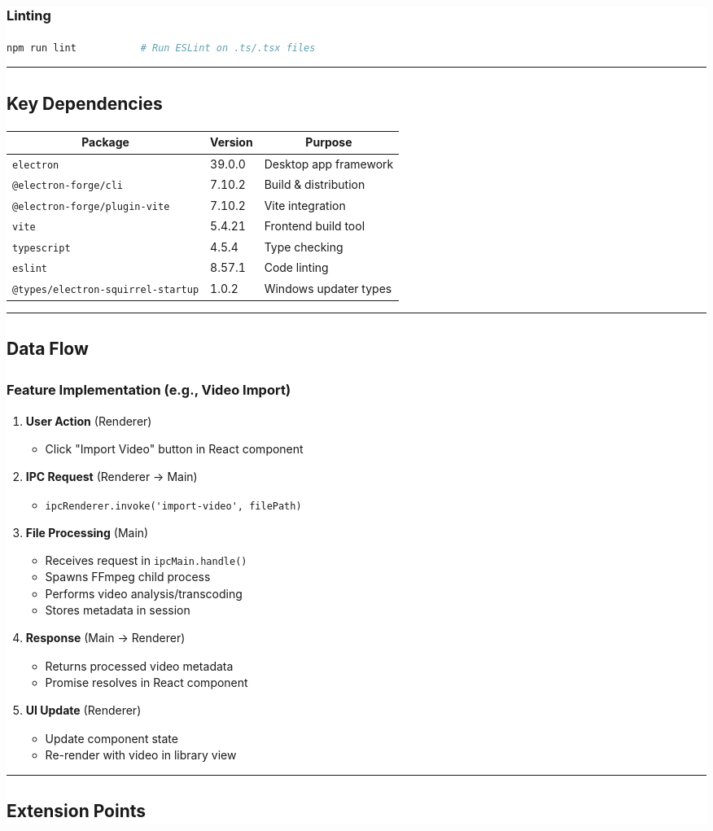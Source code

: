 ### Linting
```bash
npm run lint           # Run ESLint on .ts/.tsx files
```

---

## Key Dependencies

| Package | Version | Purpose |
|---------|---------|---------|
| `electron` | 39.0.0 | Desktop app framework |
| `@electron-forge/cli` | 7.10.2 | Build & distribution |
| `@electron-forge/plugin-vite` | 7.10.2 | Vite integration |
| `vite` | 5.4.21 | Frontend build tool |
| `typescript` | 4.5.4 | Type checking |
| `eslint` | 8.57.1 | Code linting |
| `@types/electron-squirrel-startup` | 1.0.2 | Windows updater types |

---

## Data Flow

### Feature Implementation (e.g., Video Import)

1. **User Action** (Renderer)
   - Click "Import Video" button in React component

2. **IPC Request** (Renderer → Main)
   - `ipcRenderer.invoke('import-video', filePath)`

3. **File Processing** (Main)
   - Receives request in `ipcMain.handle()`
   - Spawns FFmpeg child process
   - Performs video analysis/transcoding
   - Stores metadata in session

4. **Response** (Main → Renderer)
   - Returns processed video metadata
   - Promise resolves in React component

5. **UI Update** (Renderer)
   - Update component state
   - Re-render with video in library view

---

## Extension Points
